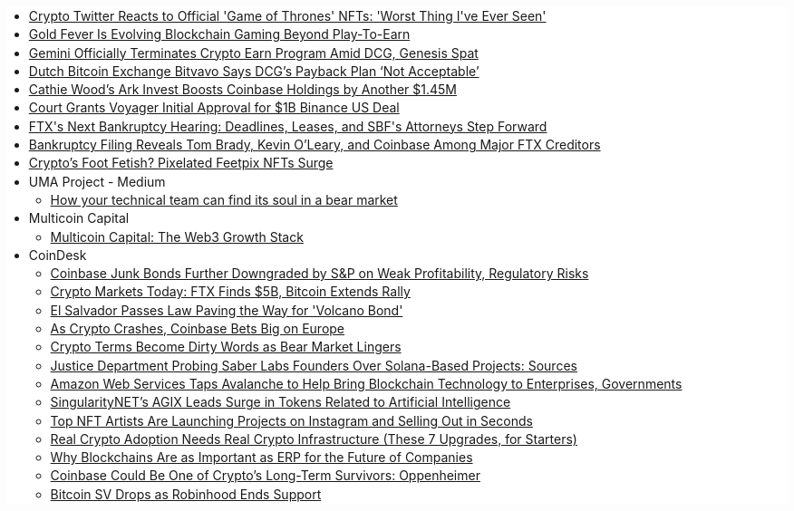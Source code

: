   - [Crypto Twitter Reacts to Official 'Game of Thrones' NFTs: 'Worst Thing I've Ever Seen'](https://decrypt.co/118908/crypto-twitter-reacts-official-game-thrones-nfts-worst-thing-ive-ever-seen)
  - [Gold Fever Is Evolving Blockchain Gaming Beyond Play-To-Earn](https://decrypt.co/117875/gold-fever-is-evolving-blockchain-gaming-beyond-play-to-earn)
  - [Gemini Officially Terminates Crypto Earn Program Amid DCG, Genesis Spat](https://decrypt.co/118905/gemini-officially-terminates-crypto-earn-program-dcg-genesis-spat)
  - [Dutch Bitcoin Exchange Bitvavo Says DCG’s Payback Plan ‘Not Acceptable’](https://decrypt.co/118901/dutch-bitcoin-exchange-bitvavo-says-dcgs-payback-plan-not-acceptable)
  - [Cathie Wood’s Ark Invest Boosts Coinbase Holdings by Another $1.45M](https://decrypt.co/118898/cathie-woods-ark-invest-boosts-coinbase-holdings-1-45m)
  - [Court Grants Voyager Initial Approval for $1B Binance US Deal](https://decrypt.co/118897/court-grants-voyager-initial-approval-1b-binance-us-deal)
  - [FTX's Next Bankruptcy Hearing: Deadlines, Leases, and SBF's Attorneys Step Forward](https://decrypt.co/118889/next-ftx-bankruptcy-hearing-delaware-sbf)
  - [Bankruptcy Filing Reveals Tom Brady, Kevin O’Leary, and Coinbase Among Major FTX Creditors](https://decrypt.co/118888/bankruptcy-filing-tom-brady-kevin-oleary-coinbase-among-major-ftx-creditors)
  - [Crypto’s Foot Fetish? Pixelated Feetpix NFTs Surge](https://decrypt.co/118877/feetpix-foot-fetish-nft-degen-season)
- UMA Project - Medium
  - [How your technical team can find its soul in a bear market](https://medium.com/uma-project/how-your-technical-team-can-find-its-soul-in-a-bear-market-c99e5b8c27ab?source=rss----e0a14dc9da94---4)
- Multicoin Capital
  - [Multicoin Capital: The Web3 Growth Stack](https://multicoin.capital/2023/01/11/the-web3-growth-stack/)
- CoinDesk
  - [Coinbase Junk Bonds Further Downgraded by S&P on Weak Profitability, Regulatory Risks](https://www.coindesk.com/business/2023/01/11/coinbase-junk-bonds-further-downgraded-by-sp-on-weak-profitability-regulatory-risks/?utm_medium=referral&utm_source=rss&utm_campaign=headlines)
  - [Crypto Markets Today: FTX Finds $5B, Bitcoin Extends Rally](https://www.coindesk.com/markets/2023/01/11/crypto-markets-today-ftx-finds-5b-bitcoin-extends-rally/?utm_medium=referral&utm_source=rss&utm_campaign=headlines)
  - [El Salvador Passes Law Paving the Way for 'Volcano Bond'](https://www.coindesk.com/policy/2023/01/11/el-salvador-passes-law-paving-the-way-for-volcano-bonds/?utm_medium=referral&utm_source=rss&utm_campaign=headlines)
  - [As Crypto Crashes, Coinbase Bets Big on Europe](https://www.coindesk.com/business/2023/01/11/as-crypto-crashes-coinbase-bets-big-on-europe/?utm_medium=referral&utm_source=rss&utm_campaign=headlines)
  - [Crypto Terms Become Dirty Words as Bear Market Lingers](https://www.coindesk.com/business/2023/01/11/crypto-terms-become-dirty-words-as-bear-market-lingers/?utm_medium=referral&utm_source=rss&utm_campaign=headlines)
  - [Justice Department Probing Saber Labs Founders Over Solana-Based Projects: Sources](https://www.coindesk.com/business/2023/01/11/doj-said-to-probe-saber-labs-founders-over-solana-based-defi-stablecoin-projects/?utm_medium=referral&utm_source=rss&utm_campaign=headlines)
  - [Amazon Web Services Taps Avalanche to Help Bring Blockchain Technology to Enterprises, Governments](https://www.coindesk.com/business/2023/01/11/amazon-web-services-taps-avalanche-to-scale-enterprise-and-government-solutions/?utm_medium=referral&utm_source=rss&utm_campaign=headlines)
  - [SingularityNET’s AGIX Leads Surge in Tokens Related to Artificial Intelligence](https://www.coindesk.com/markets/2023/01/11/singularitynets-agix-leads-ai-focused-token-pump-narrative-in-new-year/?utm_medium=referral&utm_source=rss&utm_campaign=headlines)
  - [Top NFT Artists Are Launching Projects on Instagram and Selling Out in Seconds](https://www.coindesk.com/web3/2023/01/11/top-nft-artists-are-launching-projects-on-instagram-and-selling-out-in-seconds/?utm_medium=referral&utm_source=rss&utm_campaign=headlines)
  - [Real Crypto Adoption Needs Real Crypto Infrastructure (These 7 Upgrades, for Starters)](https://www.coindesk.com/consensus-magazine/2023/01/11/real-crypto-adoption-needs-real-crypto-infrastructure-these-7-upgrades-for-starters/?utm_medium=referral&utm_source=rss&utm_campaign=headlines)
  - [Why Blockchains Are as Important as ERP for the Future of Companies](https://www.coindesk.com/consensus-magazine/2023/01/11/why-blockchains-are-as-important-as-erp-for-the-future-of-companies/?utm_medium=referral&utm_source=rss&utm_campaign=headlines)
  - [Coinbase Could Be One of Crypto’s Long-Term Survivors: Oppenheimer](https://www.coindesk.com/business/2023/01/11/coinbase-could-be-one-of-cryptos-long-term-survivors-oppenheimer/?utm_medium=referral&utm_source=rss&utm_campaign=headlines)
  - [Bitcoin SV Drops as Robinhood Ends Support](https://www.coindesk.com/markets/2023/01/11/bitcoin-sv-drops-as-robinhood-ends-support/?utm_medium=referral&utm_source=rss&utm_campaign=headlines)